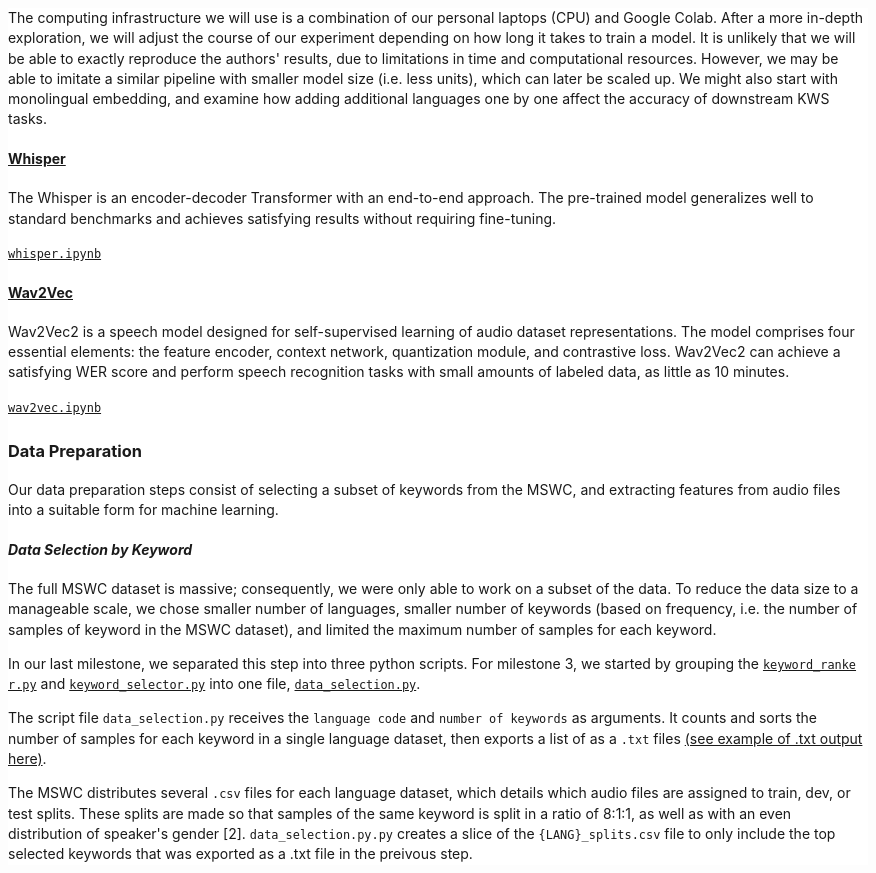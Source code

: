 The computing infrastructure we will use is a combination of our personal laptops (CPU) and Google Colab. After a more in-depth exploration, we will adjust the course of our experiment depending on how long it takes to train a model. It is unlikely that we will be able to exactly reproduce the authors' results, due to limitations in time and computational resources. However, we may be able to imitate a similar pipeline with smaller model size (i.e. less units), which can later be scaled up. We might also start with monolingual embedding, and examine how adding additional languages one by one affect the accuracy of downstream KWS tasks. 


#### [Whisper](https://huggingface.co/docs/transformers/model_doc/whisper) 
The Whisper is an encoder-decoder Transformer with an end-to-end approach. The pre-trained model generalizes well to standard benchmarks and achieves satisfying results without requiring fine-tuning. 

[`whisper.ipynb`](https://github.ubc.ca/jaeihn/COLX_585_The-Wild-Bunch/blob/main/milestone_3/whisper.ipynb)

#### [Wav2Vec](https://huggingface.co/docs/transformers/model_doc/wav2vec2) 
Wav2Vec2 is a speech model designed for self-supervised learning of audio dataset representations. The model comprises four essential elements: the feature encoder, context network, quantization module, and contrastive loss. Wav2Vec2 can achieve a satisfying WER score and perform speech recognition tasks with small amounts of labeled data, as little as 10 minutes.

[`wav2vec.ipynb`](https://github.ubc.ca/jaeihn/COLX_585_The-Wild-Bunch/blob/main/milestone_3/wav2vec.ipynb)


### Data Preparation 

Our data preparation steps consist of selecting a subset of keywords from the MSWC, and extracting features from audio files into a suitable form for machine learning. 

#### _Data Selection by Keyword_

The full MSWC dataset is massive; consequently, we were only able to work on a subset of the data. To reduce the data size to a manageable scale, we chose smaller number of languages, smaller number of keywords (based on frequency, i.e. the number of samples of keyword in the MSWC dataset), and limited the maximum number of samples for each keyword. 

In our last milestone, we separated this step into three python scripts. For milestone 3, we started by grouping the [`keyword_ranker.py`](https://github.ubc.ca/jaeihn/COLX_585_The-Wild-Bunch/blob/jae/milestone_2/keyword_ranker.py) and [`keyword_selector.py`](https://github.ubc.ca/jaeihn/COLX_585_The-Wild-Bunch/blob/jae/milestone_2/keyword_selector.py) into one file, [`data_selection.py`](https://github.ubc.ca/jaeihn/COLX_585_The-Wild-Bunch/blob/main/milestone_3/data_selection.py). 

The script file `data_selection.py` receives the `language code` and `number of keywords` as arguments. It counts and sorts the number of samples for each keyword in a single language dataset, then exports a list of as a `.txt` files [(see example of .txt output here)](https://github.ubc.ca/jaeihn/COLX_585_The-Wild-Bunch/blob/jae/milestone_2/keywords_en_30.txt). 

The MSWC distributes several `.csv` files for each language dataset, which details which audio files are assigned to train, dev, or test splits. These splits are made so that samples of the same keyword is split in a ratio of 8:1:1, as well as with an even distribution of speaker's gender [2]. `data_selection.py.py` creates a slice of the `{LANG}_splits.csv` file to only include the top selected keywords that was exported as a .txt file in the preivous step. 

